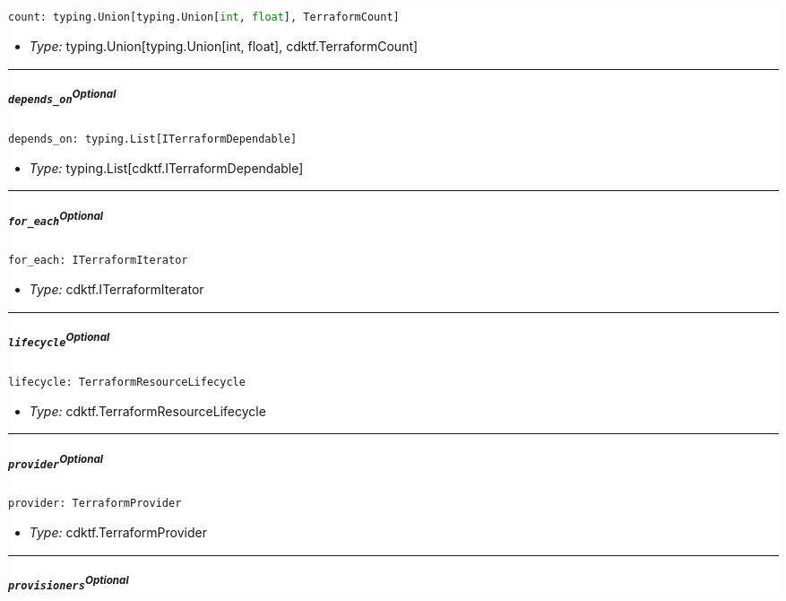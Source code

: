 ```python
count: typing.Union[typing.Union[int, float], TerraformCount]
```

- *Type:* typing.Union[typing.Union[int, float], cdktf.TerraformCount]

---

##### `depends_on`<sup>Optional</sup> <a name="depends_on" id="@cdktf/provider-snowflake.dataSnowflakeFailoverGroups.DataSnowflakeFailoverGroupsConfig.property.dependsOn"></a>

```python
depends_on: typing.List[ITerraformDependable]
```

- *Type:* typing.List[cdktf.ITerraformDependable]

---

##### `for_each`<sup>Optional</sup> <a name="for_each" id="@cdktf/provider-snowflake.dataSnowflakeFailoverGroups.DataSnowflakeFailoverGroupsConfig.property.forEach"></a>

```python
for_each: ITerraformIterator
```

- *Type:* cdktf.ITerraformIterator

---

##### `lifecycle`<sup>Optional</sup> <a name="lifecycle" id="@cdktf/provider-snowflake.dataSnowflakeFailoverGroups.DataSnowflakeFailoverGroupsConfig.property.lifecycle"></a>

```python
lifecycle: TerraformResourceLifecycle
```

- *Type:* cdktf.TerraformResourceLifecycle

---

##### `provider`<sup>Optional</sup> <a name="provider" id="@cdktf/provider-snowflake.dataSnowflakeFailoverGroups.DataSnowflakeFailoverGroupsConfig.property.provider"></a>

```python
provider: TerraformProvider
```

- *Type:* cdktf.TerraformProvider

---

##### `provisioners`<sup>Optional</sup> <a name="provisioners" id="@cdktf/provider-snowflake.dataSnowflakeFailoverGroups.DataSnowflakeFailoverGroupsConfig.property.provisioners"></a>
